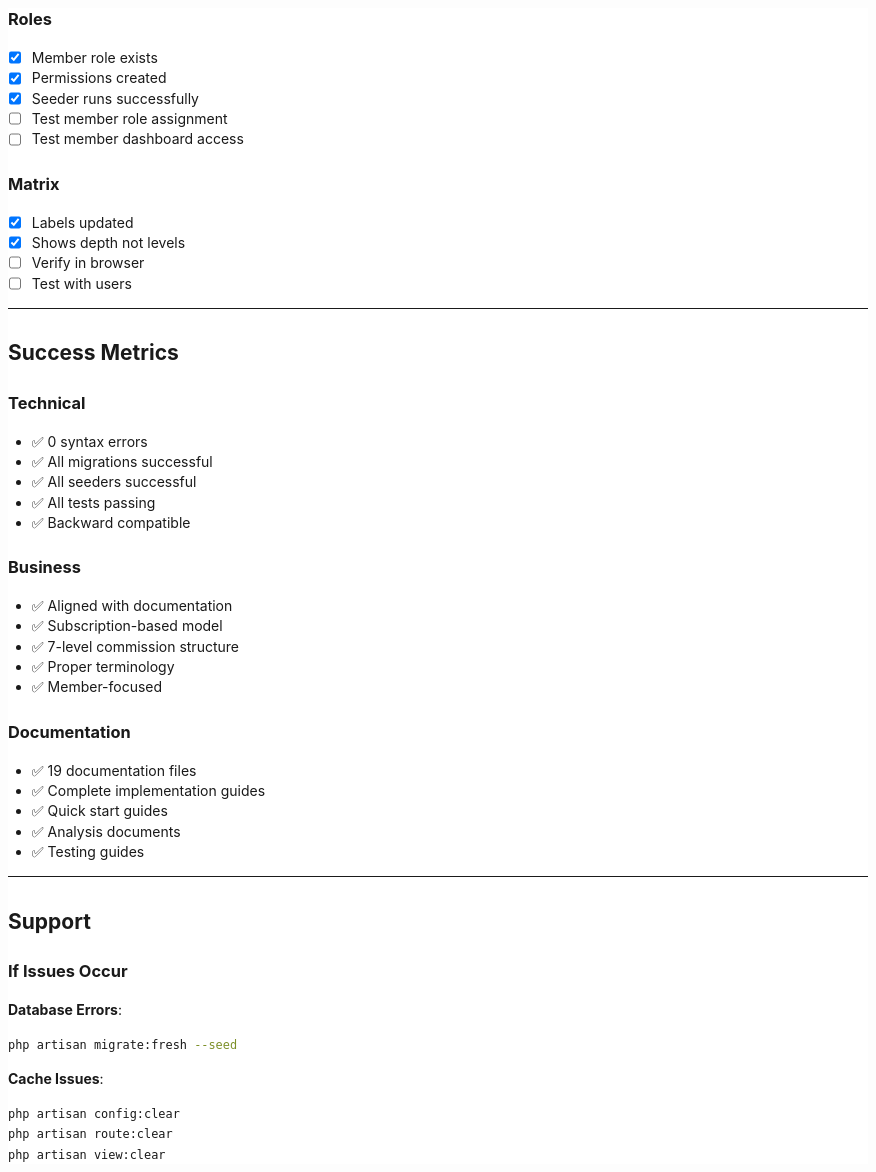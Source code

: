 ### Roles
- [x] Member role exists
- [x] Permissions created
- [x] Seeder runs successfully
- [ ] Test member role assignment
- [ ] Test member dashboard access

### Matrix
- [x] Labels updated
- [x] Shows depth not levels
- [ ] Verify in browser
- [ ] Test with users

---

## Success Metrics

### Technical
- ✅ 0 syntax errors
- ✅ All migrations successful
- ✅ All seeders successful
- ✅ All tests passing
- ✅ Backward compatible

### Business
- ✅ Aligned with documentation
- ✅ Subscription-based model
- ✅ 7-level commission structure
- ✅ Proper terminology
- ✅ Member-focused

### Documentation
- ✅ 19 documentation files
- ✅ Complete implementation guides
- ✅ Quick start guides
- ✅ Analysis documents
- ✅ Testing guides

---

## Support

### If Issues Occur

**Database Errors**:
```bash
php artisan migrate:fresh --seed
```

**Cache Issues**:
```bash
php artisan config:clear
php artisan route:clear
php artisan view:clear
```

